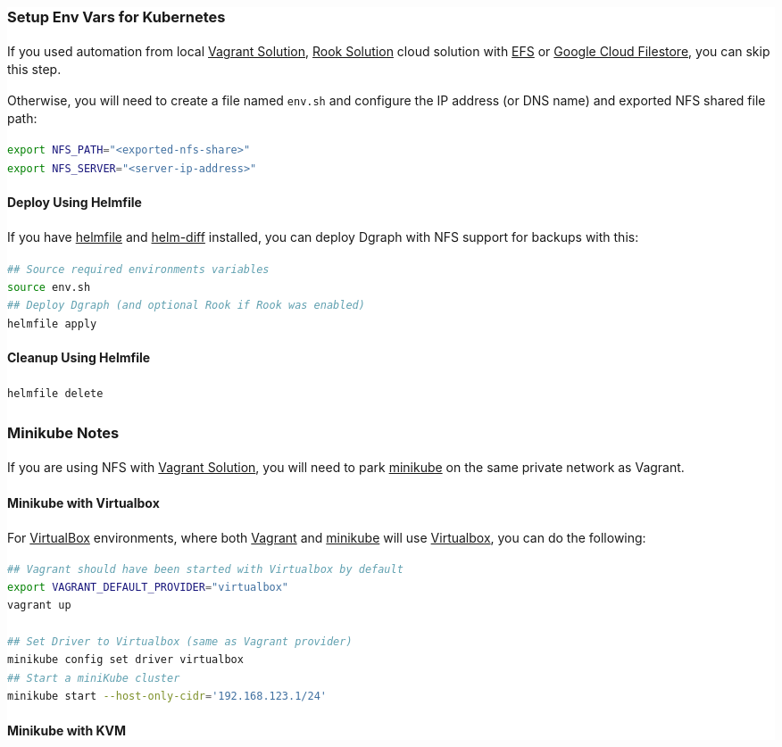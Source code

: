 ### Setup Env Vars for Kubernetes

If you used automation from local [Vagrant Solution](#using-local-vagrant-solution),
[Rook Solution](#using-rook-solution) cloud solution with [EFS](./efs-terraform/README.md) or
[Google Cloud Filestore](./gcfs-terraform/README.md), you can skip this step.

Otherwise, you will need to create a file named `env.sh` and configure the IP address (or DNS name)
and exported NFS shared file path:

```bash
export NFS_PATH="<exported-nfs-share>"
export NFS_SERVER="<server-ip-address>"
```

#### Deploy Using Helmfile

If you have [helmfile](https://github.com/roboll/helmfile#installation) and
[helm-diff](https://github.com/databus23/helm-diff) installed, you can deploy Dgraph with NFS
support for backups with this:

```bash
## Source required environments variables
source env.sh
## Deploy Dgraph (and optional Rook if Rook was enabled)
helmfile apply
```

#### Cleanup Using Helmfile

```bash
helmfile delete
```

### Minikube Notes

If you are using NFS with [Vagrant Solution](#using-local-vagrant-solution), you will need to park
[minikube](https://github.com/kubernetes/minikube) on the same private network as Vagrant.

#### Minikube with Virtualbox

For [VirtualBox](https://www.virtualbox.org) environments, where both
[Vagrant](https://www.vagrantup.com/) and [minikube](https://github.com/kubernetes/minikube) will
use [Virtualbox](https://www.virtualbox.org), you can do the following:

```bash
## Vagrant should have been started with Virtualbox by default
export VAGRANT_DEFAULT_PROVIDER="virtualbox"
vagrant up

## Set Driver to Virtualbox (same as Vagrant provider)
minikube config set driver virtualbox
## Start a miniKube cluster
minikube start --host-only-cidr='192.168.123.1/24'
```

#### Minikube with KVM

